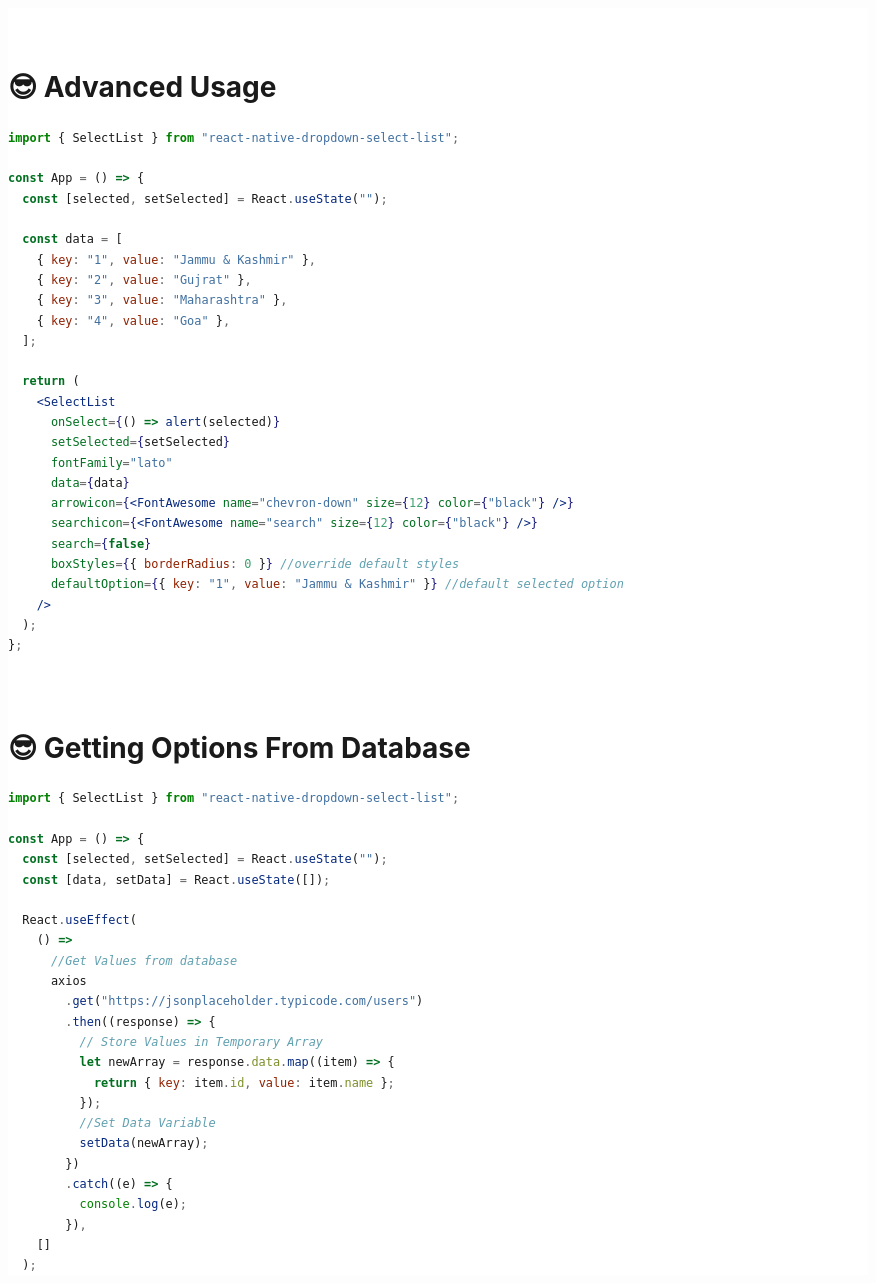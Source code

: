 <br>

# 😎 Advanced Usage

```jsx
import { SelectList } from "react-native-dropdown-select-list";

const App = () => {
  const [selected, setSelected] = React.useState("");

  const data = [
    { key: "1", value: "Jammu & Kashmir" },
    { key: "2", value: "Gujrat" },
    { key: "3", value: "Maharashtra" },
    { key: "4", value: "Goa" },
  ];

  return (
    <SelectList
      onSelect={() => alert(selected)}
      setSelected={setSelected}
      fontFamily="lato"
      data={data}
      arrowicon={<FontAwesome name="chevron-down" size={12} color={"black"} />}
      searchicon={<FontAwesome name="search" size={12} color={"black"} />}
      search={false}
      boxStyles={{ borderRadius: 0 }} //override default styles
      defaultOption={{ key: "1", value: "Jammu & Kashmir" }} //default selected option
    />
  );
};
```

<br>

# 😎 Getting Options From Database

```jsx
import { SelectList } from "react-native-dropdown-select-list";

const App = () => {
  const [selected, setSelected] = React.useState("");
  const [data, setData] = React.useState([]);

  React.useEffect(
    () =>
      //Get Values from database
      axios
        .get("https://jsonplaceholder.typicode.com/users")
        .then((response) => {
          // Store Values in Temporary Array
          let newArray = response.data.map((item) => {
            return { key: item.id, value: item.name };
          });
          //Set Data Variable
          setData(newArray);
        })
        .catch((e) => {
          console.log(e);
        }),
    []
  );

```